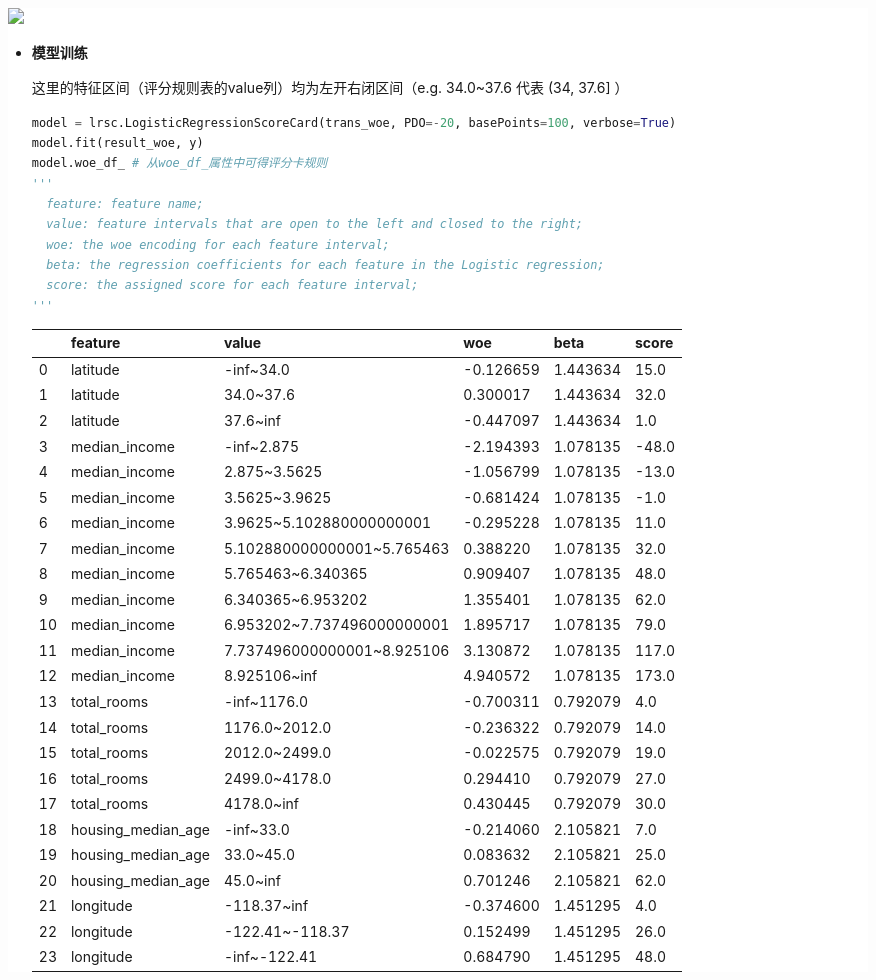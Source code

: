   <img src="https://github.com/Lantianzz/Scorecard-Bundle/blob/master/pics/heatmap.PNG">

- **模型训练**

  这里的特征区间（评分规则表的value列）均为左开右闭区间（e.g. 34.0~37.6 代表 (34,  37.6] ）

  ```python
  model = lrsc.LogisticRegressionScoreCard(trans_woe, PDO=-20, basePoints=100, verbose=True)
  model.fit(result_woe, y)
  model.woe_df_ # 从woe_df_属性中可得评分卡规则
  '''
  	feature: feature name;
  	value: feature intervals that are open to the left and closed to the right;
  	woe: the woe encoding for each feature interval;
  	beta: the regression coefficients for each feature in the Logistic regression;
  	score: the assigned score for each feature interval;
  '''
  ```

  |      | feature            | value                      | woe       | beta     | score |
  | :--- | :----------------- | :------------------------- | :-------- | :------- | :---- |
  | 0    | latitude           | -inf~34.0                  | -0.126659 | 1.443634 | 15.0  |
  | 1    | latitude           | 34.0~37.6                  | 0.300017  | 1.443634 | 32.0  |
  | 2    | latitude           | 37.6~inf                   | -0.447097 | 1.443634 | 1.0   |
  | 3    | median_income      | -inf~2.875                 | -2.194393 | 1.078135 | -48.0 |
  | 4    | median_income      | 2.875~3.5625               | -1.056799 | 1.078135 | -13.0 |
  | 5    | median_income      | 3.5625~3.9625              | -0.681424 | 1.078135 | -1.0  |
  | 6    | median_income      | 3.9625~5.102880000000001   | -0.295228 | 1.078135 | 11.0  |
  | 7    | median_income      | 5.102880000000001~5.765463 | 0.388220  | 1.078135 | 32.0  |
  | 8    | median_income      | 5.765463~6.340365          | 0.909407  | 1.078135 | 48.0  |
  | 9    | median_income      | 6.340365~6.953202          | 1.355401  | 1.078135 | 62.0  |
  | 10   | median_income      | 6.953202~7.737496000000001 | 1.895717  | 1.078135 | 79.0  |
  | 11   | median_income      | 7.737496000000001~8.925106 | 3.130872  | 1.078135 | 117.0 |
  | 12   | median_income      | 8.925106~inf               | 4.940572  | 1.078135 | 173.0 |
  | 13   | total_rooms        | -inf~1176.0                | -0.700311 | 0.792079 | 4.0   |
  | 14   | total_rooms        | 1176.0~2012.0              | -0.236322 | 0.792079 | 14.0  |
  | 15   | total_rooms        | 2012.0~2499.0              | -0.022575 | 0.792079 | 19.0  |
  | 16   | total_rooms        | 2499.0~4178.0              | 0.294410  | 0.792079 | 27.0  |
  | 17   | total_rooms        | 4178.0~inf                 | 0.430445  | 0.792079 | 30.0  |
  | 18   | housing_median_age | -inf~33.0                  | -0.214060 | 2.105821 | 7.0   |
  | 19   | housing_median_age | 33.0~45.0                  | 0.083632  | 2.105821 | 25.0  |
  | 20   | housing_median_age | 45.0~inf                   | 0.701246  | 2.105821 | 62.0  |
  | 21   | longitude          | -118.37~inf                | -0.374600 | 1.451295 | 4.0   |
  | 22   | longitude          | -122.41~-118.37            | 0.152499  | 1.451295 | 26.0  |
  | 23   | longitude          | -inf~-122.41               | 0.684790  | 1.451295 | 48.0  |
